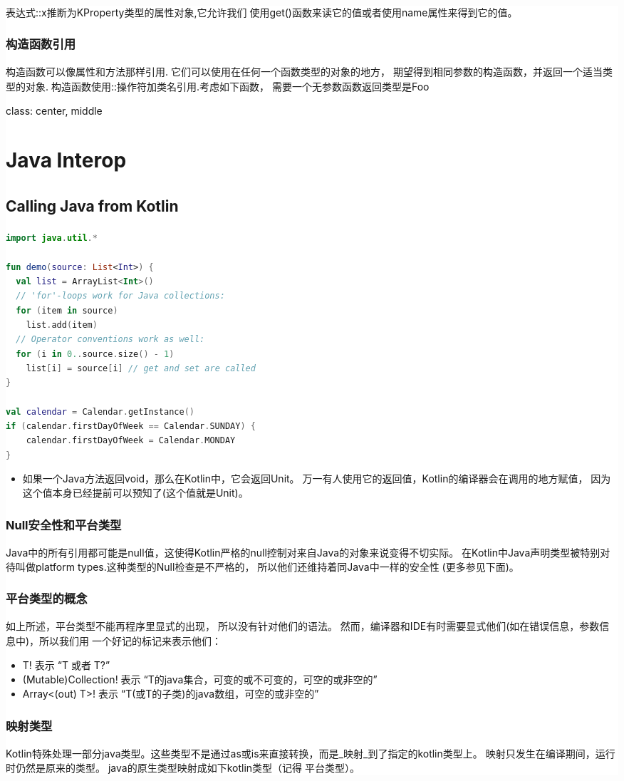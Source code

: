 表达式::x推断为KProperty<Int>类型的属性对象,它允许我们 使用get()函数来读它的值或者使用name属性来得到它的值。

### 构造函数引用

构造函数可以像属性和方法那样引用. 它们可以使用在任何一个函数类型的对象的地方， 期望得到相同参数的构造函数，并返回一个适当类型的对象. 构造函数使用::操作符加类名引用.考虑如下函数， 需要一个无参数函数返回类型是Foo

class: center, middle

# Java Interop

## Calling Java from Kotlin

```kotlin
import java.util.*

fun demo(source: List<Int>) {
  val list = ArrayList<Int>()
  // 'for'-loops work for Java collections:
  for (item in source)
    list.add(item)
  // Operator conventions work as well:
  for (i in 0..source.size() - 1)
    list[i] = source[i] // get and set are called
}

val calendar = Calendar.getInstance()
if (calendar.firstDayOfWeek == Calendar.SUNDAY) {  
    calendar.firstDayOfWeek = Calendar.MONDAY       
}
```

- 如果一个Java方法返回void，那么在Kotlin中，它会返回Unit。 万一有人使用它的返回值，Kotlin的编译器会在调用的地方赋值， 因为这个值本身已经提前可以预知了(这个值就是Unit)。

### Null安全性和平台类型

Java中的所有引用都可能是null值，这使得Kotlin严格的null控制对来自Java的对象来说变得不切实际。 在Kotlin中Java声明类型被特别对待叫做platform types.这种类型的Null检查是不严格的， 所以他们还维持着同Java中一样的安全性 (更多参见下面)。

### 平台类型的概念

如上所述，平台类型不能再程序里显式的出现， 所以没有针对他们的语法。 然而，编译器和IDE有时需要显式他们(如在错误信息，参数信息中)，所以我们用 一个好记的标记来表示他们：

- T! 表示 “T 或者 T?”
- (Mutable)Collection<T>! 表示 “T的java集合，可变的或不可变的，可空的或非空的”
- Array<(out) T>! 表示 “T(或T的子类)的java数组，可空的或非空的”

### 映射类型

Kotlin特殊处理一部分java类型。这些类型不是通过as或is来直接转换，而是_映射_到了指定的kotlin类型上。 映射只发生在编译期间，运行时仍然是原来的类型。 java的原生类型映射成如下kotlin类型（记得 平台类型）。
